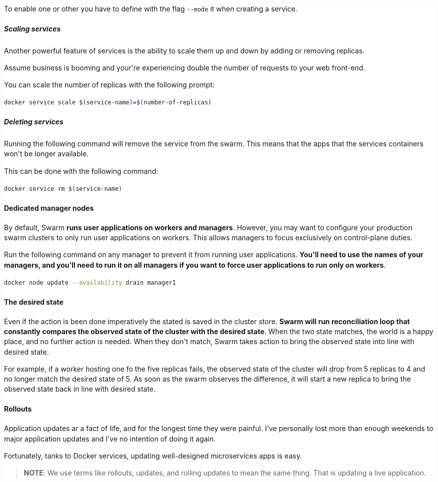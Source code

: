 To enable one or other you have to define with the flag `--mode` it when creating a service.

##### Scaling services

Another powerful feature of services is the ability to scale them up and down by adding or removing replicas.

Assume business is booming and your're experiencing double the number of requests to your web front-end. 

You can scale the number of replicas with the following prompt:
```bash
docker service scale $(service-name)=$(number-of-replicas)
```

##### Deleting services

Running the following command will remove the service from the swarm. This means that the apps that the services containers won't be longer available.

This can be done with the following command:
```bash
docker service rm $(service-name)
```

#### Dedicated manager nodes

By default, Swarm __runs user applications on workers and managers__. However, you may want to configure your production swarm clusters to only run user applications on workers. This allows managers to focus exclusively on control-plane duties.

Run the following command on any manager to prevent it from running user applications. __You'll need to use the names of your managers, and you'll need to run it on all managers if you want to force user applications to run only on workers__.

```bash
docker node update --availability drain manager1
```

#### The desired state

Even if the action is been done imperatively the stated is saved in the cluster store. __Swarm will run reconciliation loop that constantly compares the observed state of the cluster with the desired state__. When the two state matches, the world is a happy place, and no further action is needed. When they don't match, Swarm takes action to bring the observed state into line with desired state. 

For example, if a worker hosting one fo the five replicas fails, the observed state of the cluster will drop from 5 replicas to 4 and no longer match the desired state of 5. As soon as the swarm observes the difference, it will start a new replica to bring the observed state back in line with desired state.

#### Rollouts

Application updates ar a fact of life, and for the longest time they were painful. I've personally lost more than enough weekends to major application updates and I've no intention of doing it again.

Fortunately, tanks to Docker services, updating well-designed microservices apps is easy.

> __NOTE__: We use terms like rollouts, updates, and rolling updates to mean the same thing. That is updating a live application.
